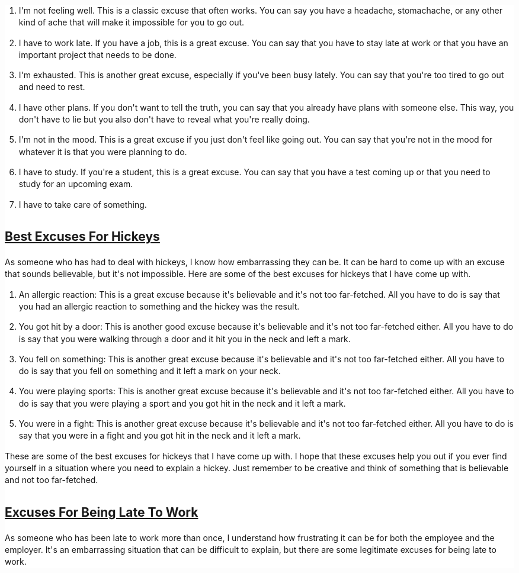 1. I'm not feeling well. This is a classic excuse that often works. You can say you have a headache, stomachache, or any other kind of ache that will make it impossible for you to go out. 

2. I have to work late. If you have a job, this is a great excuse. You can say that you have to stay late at work or that you have an important project that needs to be done. 

3. I'm exhausted. This is another great excuse, especially if you've been busy lately. You can say that you're too tired to go out and need to rest. 

4. I have other plans. If you don't want to tell the truth, you can say that you already have plans with someone else. This way, you don't have to lie but you also don't have to reveal what you're really doing. 

5. I'm not in the mood. This is a great excuse if you just don't feel like going out. You can say that you're not in the mood for whatever it is that you were planning to do. 

6. I have to study. If you're a student, this is a great excuse. You can say that you have a test coming up or that you need to study for an upcoming exam. 

7. I have to take care of something.

## [Best Excuses For Hickeys](/blog/best-excuses-for-hickeys)

As someone who has had to deal with hickeys, I know how embarrassing they can be. It can be hard to come up with an excuse that sounds believable, but it's not impossible. Here are some of the best excuses for hickeys that I have come up with.

1. An allergic reaction: This is a great excuse because it's believable and it's not too far-fetched. All you have to do is say that you had an allergic reaction to something and the hickey was the result.

2. You got hit by a door: This is another good excuse because it's believable and it's not too far-fetched either. All you have to do is say that you were walking through a door and it hit you in the neck and left a mark.

3. You fell on something: This is another great excuse because it's believable and it's not too far-fetched either. All you have to do is say that you fell on something and it left a mark on your neck.

4. You were playing sports: This is another great excuse because it's believable and it's not too far-fetched either. All you have to do is say that you were playing a sport and you got hit in the neck and it left a mark.

5. You were in a fight: This is another great excuse because it's believable and it's not too far-fetched either. All you have to do is say that you were in a fight and you got hit in the neck and it left a mark.

These are some of the best excuses for hickeys that I have come up with. I hope that these excuses help you out if you ever find yourself in a situation where you need to explain a hickey. Just remember to be creative and think of something that is believable and not too far-fetched.

## [Excuses For Being Late To Work](/blog/excuses-for-being-late-to-work)

As someone who has been late to work more than once, I understand how frustrating it can be for both the employee and the employer. It's an embarrassing situation that can be difficult to explain, but there are some legitimate excuses for being late to work. 
